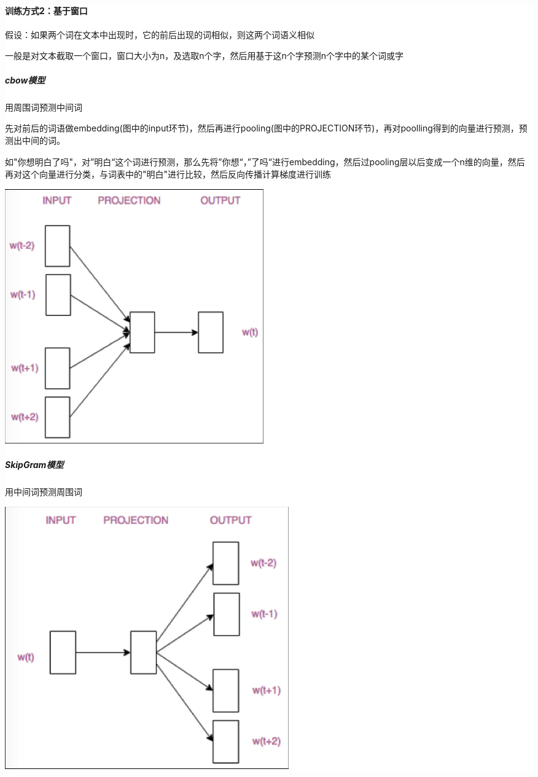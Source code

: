 
#### 训练方式2：基于窗口
假设：如果两个词在文本中出现时，它的前后出现的词相似，则这两个词语义相似

一般是对文本截取一个窗口，窗口大小为n，及选取n个字，然后用基于这n个字预测n个字中的某个词或字

##### cbow模型
用周围词预测中间词

先对前后的词语做embedding(图中的input环节)，然后再进行pooling(图中的PROJECTION环节)，再对poolling得到的向量进行预测，预测出中间的词。

如"你想明白了吗"，对”明白“这个词进行预测，那么先将”你想“，”了吗“进行embedding，然后过pooling层以后变成一个n维的向量，然后再对这个向量进行分类，与词表中的"明白"进行比较，然后反向传播计算梯度进行训练

![cbow示意图.png](cbow示意图.png)

##### SkipGram模型
用中间词预测周围词

![SkipGram示意图.png](SkipGram示意图.png)
